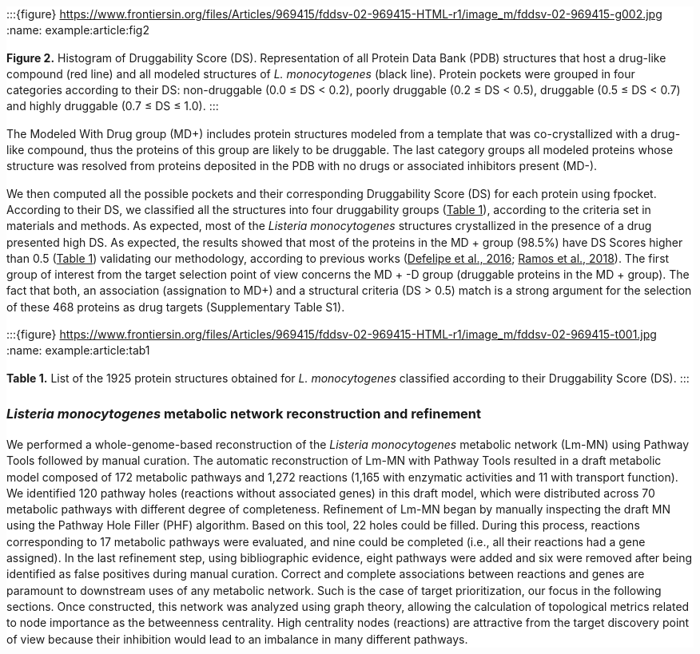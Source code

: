 :::{figure} https://www.frontiersin.org/files/Articles/969415/fddsv-02-969415-HTML-r1/image_m/fddsv-02-969415-g002.jpg
:name: example:article:fig2

**Figure 2.**
Histogram of Druggability Score (DS).
Representation of all Protein Data Bank (PDB) structures that host a drug-like compound (red line) and all modeled structures of *L. monocytogenes* (black line).
Protein pockets were grouped in four categories according to their DS: non-druggable (0.0 ≤ DS < 0.2), poorly druggable (0.2 ≤ DS < 0.5), druggable (0.5 ≤ DS < 0.7) and highly druggable (0.7 ≤ DS ≤ 1.0).
:::

The Modeled With Drug group (MD+) includes protein structures modeled from a template that was co-crystallized with a drug-like compound, thus the proteins of this group are likely to be druggable.
The last category groups all modeled proteins whose structure was resolved from proteins deposited in the PDB with no drugs or associated inhibitors present (MD-).

We then computed all the possible pockets and their corresponding Druggability Score (DS) for each protein using fpocket.
According to their DS, we classified all the structures into four druggability groups ([Table 1](example:article:tab1)), according to the criteria set in materials and methods.
As expected, most of the *Listeria monocytogenes* structures crystallized in the presence of a drug presented high DS.
As expected, the results showed that most of the proteins in the MD + group (98.5%) have DS Scores higher than 0.5 ([Table 1](example:article:tab1)) validating our methodology, according to previous works ([Defelipe et al., 2016](https://www.sciencedirect.com/science/article/abs/pii/S1472979215301906); [Ramos et al., 2018](https://www.nature.com/articles/s41598-018-28916-7)).
The first group of interest from the target selection point of view concerns the MD + -D group (druggable proteins in the MD + group).
The fact that both, an association (assignation to MD+) and a structural criteria (DS > 0.5) match is a strong argument for the selection of these 468 proteins as drug targets (Supplementary Table S1).

:::{figure} https://www.frontiersin.org/files/Articles/969415/fddsv-02-969415-HTML-r1/image_m/fddsv-02-969415-t001.jpg
:name: example:article:tab1

**Table 1.**
List of the 1925 protein structures obtained for *L. monocytogenes* classified according to their Druggability Score (DS).
:::

### *Listeria monocytogenes* metabolic network reconstruction and refinement

We performed a whole-genome-based reconstruction of the *Listeria monocytogenes* metabolic network (Lm-MN) using Pathway Tools followed by manual curation. The automatic reconstruction of Lm-MN with Pathway Tools resulted in a draft metabolic model composed of 172 metabolic pathways and 1,272 reactions (1,165 with enzymatic activities and 11 with transport function).
We identified 120 pathway holes (reactions without associated genes) in this draft model, which were distributed across 70 metabolic pathways with different degree of completeness.
Refinement of Lm-MN began by manually inspecting the draft MN using the Pathway Hole Filler (PHF) algorithm.
Based on this tool, 22 holes could be filled.
During this process, reactions corresponding to 17 metabolic pathways were evaluated, and nine could be completed (i.e., all their reactions had a gene assigned).
In the last refinement step, using bibliographic evidence, eight pathways were added and six were removed after being identified as false positives during manual curation.
Correct and complete associations between reactions and genes are paramount to downstream uses of any metabolic network.
Such is the case of target prioritization, our focus in the following sections.
Once constructed, this network was analyzed using graph theory, allowing the calculation of topological metrics related to node importance as the betweenness centrality.
High centrality nodes (reactions) are attractive from the target discovery point of view because their inhibition would lead to an imbalance in many different pathways.